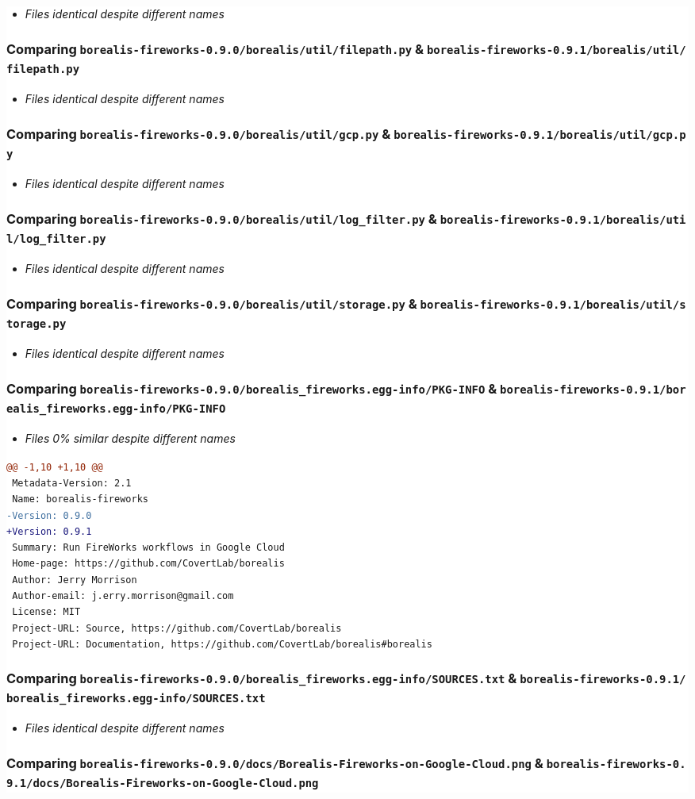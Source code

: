  * *Files identical despite different names*

### Comparing `borealis-fireworks-0.9.0/borealis/util/filepath.py` & `borealis-fireworks-0.9.1/borealis/util/filepath.py`

 * *Files identical despite different names*

### Comparing `borealis-fireworks-0.9.0/borealis/util/gcp.py` & `borealis-fireworks-0.9.1/borealis/util/gcp.py`

 * *Files identical despite different names*

### Comparing `borealis-fireworks-0.9.0/borealis/util/log_filter.py` & `borealis-fireworks-0.9.1/borealis/util/log_filter.py`

 * *Files identical despite different names*

### Comparing `borealis-fireworks-0.9.0/borealis/util/storage.py` & `borealis-fireworks-0.9.1/borealis/util/storage.py`

 * *Files identical despite different names*

### Comparing `borealis-fireworks-0.9.0/borealis_fireworks.egg-info/PKG-INFO` & `borealis-fireworks-0.9.1/borealis_fireworks.egg-info/PKG-INFO`

 * *Files 0% similar despite different names*

```diff
@@ -1,10 +1,10 @@
 Metadata-Version: 2.1
 Name: borealis-fireworks
-Version: 0.9.0
+Version: 0.9.1
 Summary: Run FireWorks workflows in Google Cloud
 Home-page: https://github.com/CovertLab/borealis
 Author: Jerry Morrison
 Author-email: j.erry.morrison@gmail.com
 License: MIT
 Project-URL: Source, https://github.com/CovertLab/borealis
 Project-URL: Documentation, https://github.com/CovertLab/borealis#borealis
```

### Comparing `borealis-fireworks-0.9.0/borealis_fireworks.egg-info/SOURCES.txt` & `borealis-fireworks-0.9.1/borealis_fireworks.egg-info/SOURCES.txt`

 * *Files identical despite different names*

### Comparing `borealis-fireworks-0.9.0/docs/Borealis-Fireworks-on-Google-Cloud.png` & `borealis-fireworks-0.9.1/docs/Borealis-Fireworks-on-Google-Cloud.png`
